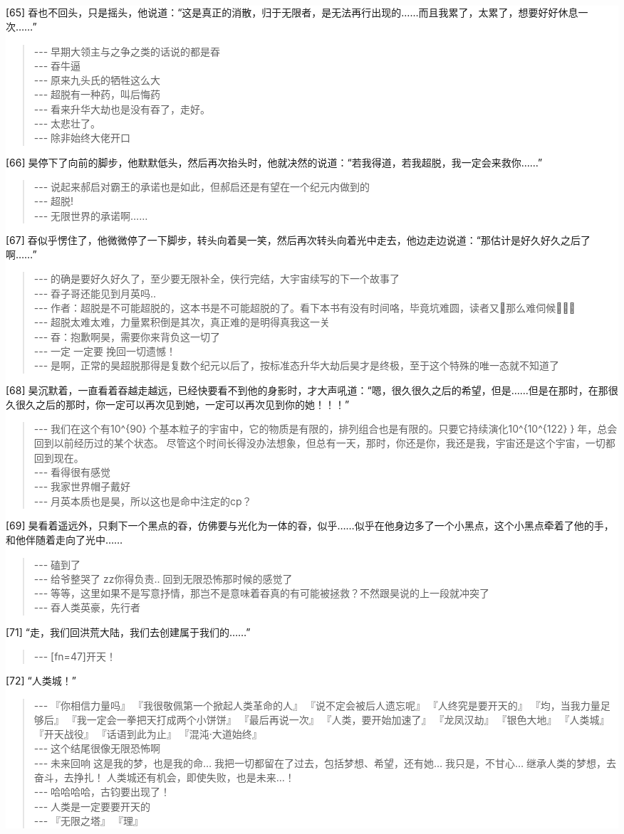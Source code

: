 [65] 昋也不回头，只是摇头，他说道：“这是真正的消散，归于无限者，是无法再行出现的……而且我累了，太累了，想要好好休息一次……”
>--- 早期大领主与之争之类的话说的都是昋<br>
>--- 昋牛逼<br>
>--- 原来九头氏的牺牲这么大<br>
>--- 超脱有一种药，叫后悔药<br>
>--- 看来升华大劫也是没有昋了，走好。<br>
>--- 太悲壮了。<br>
>--- 除非始终大佬开口<br>

[66] 昊停下了向前的脚步，他默默低头，然后再次抬头时，他就决然的说道：“若我得道，若我超脱，我一定会来救你……”
>--- 说起来郝启对霸王的承诺也是如此，但郝启还是有望在一个纪元内做到的<br>
>--- 超脱!<br>
>--- 无限世界的承诺啊……<br>

[67] 昋似乎愣住了，他微微停了一下脚步，转头向着昊一笑，然后再次转头向着光中走去，他边走边说道：“那估计是好久好久之后了啊……”
>--- 的确是要好久好久了，至少要无限补全，侠行完结，大宇宙续写的下一个故事了<br>
>--- 昋子哥还能见到月英吗..<br>
>--- 作者：超脱是不可能超脱的，这本书是不可能超脱的了。看下本书有没有时间咯，毕竟坑难圆，读者又🐶那么难伺候🐶🐶🐶<br>
>--- 超脱太难太难，力量累积倒是其次，真正难的是明得真我这一关<br>
>--- 昋：抱歉啊昊，需要你来背负这一切了<br>
>--- 一定 一定要 挽回一切遗憾！<br>
>--- 是啊，正常的昊超脱那得是复数个纪元以后了，按标准态升华大劫后昊才是终极，至于这个特殊的唯一态就不知道了<br>

[68] 昊沉默着，一直看着昋越走越远，已经快要看不到他的身影时，才大声吼道：“嗯，很久很久之后的希望，但是……但是在那时，在那很久很久之后的那时，你一定可以再次见到她，一定可以再次见到你的她！！！”
>--- 我们在这个有10^{90} 个基本粒子的宇宙中，它的物质是有限的，排列组合也是有限的。只要它持续演化10^{10^{122} } 年，总会回到以前经历过的某个状态。
  尽管这个时间长得没办法想象，但总有一天，那时，你还是你，我还是我，宇宙还是这个宇宙，一切都回到现在。<br>
>--- 看得很有感觉<br>
>--- 我家世界帽子戴好<br>
>--- 月英本质也是昊，所以这也是命中注定的cp？<br>

[69] 昊看着遥远外，只剩下一个黑点的昋，仿佛要与光化为一体的昋，似乎……似乎在他身边多了一个小黑点，这个小黑点牵着了他的手，和他伴随着走向了光中……
>--- 磕到了<br>
>--- 给爷整哭了 zz你得负责.. 回到无限恐怖那时候的感觉了<br>
>--- 等等，这里如果不是写意抒情，那岂不是意味着昋真的有可能被拯救？不然跟昊说的上一段就冲突了<br>
>--- 昋人类英豪，先行者<br>

[71] “走，我们回洪荒大陆，我们去创建属于我们的……”
>--- [fn=47]开天！<br>

[72] “人类城！”
>--- 『你相信力量吗』
『我很敬佩第一个掀起人类革命的人』
『说不定会被后人遗忘呢』
『人终究是要开天的』
『均，当我力量足够后』
『我一定会一拳把天打成两个小饼饼』
『最后再说一次』
『人类，要开始加速了』
『龙凤汉劫』
『银色大地』
『人类城』
『开天战役』
『话语到此为止』
『混沌·大道始终』<br>
>--- 这个结尾很像无限恐怖啊<br>
>--- 未来回响
        这是我的梦，也是我的命…
        我把一切都留在了过去，包括梦想、希望，还有她…
        我只是，不甘心…
        继承人类的梦想，去奋斗，去挣扎！
        人类城还有机会，即使失败，也是未来…！<br>
>--- 哈哈哈哈，古钧要出现了！<br>
>--- 人类是一定要要开天的<br>
>--- 『无限之塔』
『理』